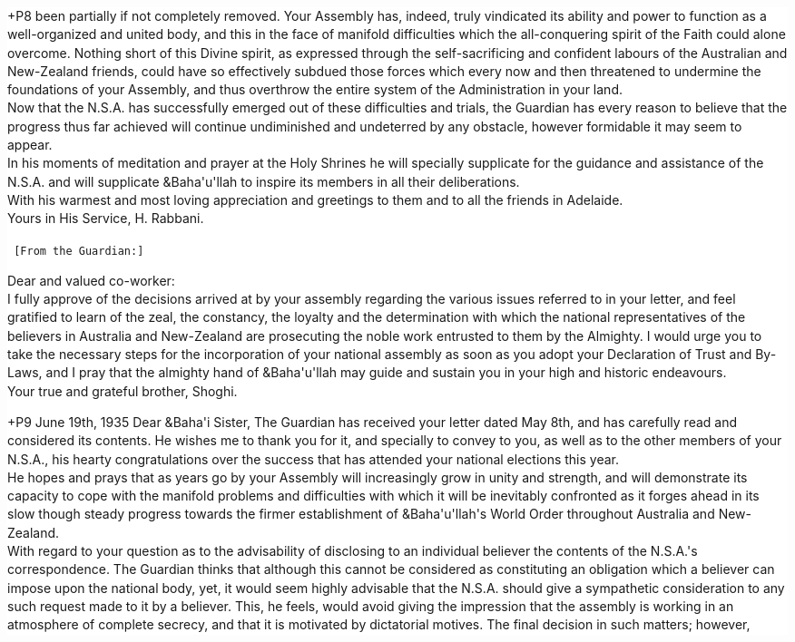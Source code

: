 +P8 
been partially if not completely removed.  Your Assembly has, 
indeed, truly vindicated its ability and power to function as a 
well-organized and united body, and this in the face of manifold 
difficulties which the all-conquering spirit of the Faith could 
alone overcome.  Nothing short of this Divine spirit, as expressed 
through the self-sacrificing and confident labours of the Australian 
and New-Zealand friends, could have so effectively subdued 
those forces which every now and then threatened to undermine 
the foundations of your Assembly, and thus overthrow the entire 
system of the Administration in your land.  
     Now that the N.S.A. has successfully emerged out of these 
difficulties and trials, the Guardian has every reason to believe 
that the progress thus far achieved will continue undiminished 
and undeterred by any obstacle, however formidable it may seem 
to appear.  
     In his moments of meditation and prayer at the Holy Shrines 
he will specially supplicate for the guidance and assistance of 
the N.S.A. and will supplicate &amp;Baha'u'llah to inspire its members 
in all their deliberations.  
     With his warmest and most loving appreciation and greetings 
to them and to all the friends in Adelaide.  
                                    Yours in His Service, 
                                    H. Rabbani.  
 
     [From the Guardian:] 
Dear and valued co-worker:  
     I fully approve of the decisions arrived at by your assembly 
regarding the various issues referred to in your letter, and feel 
gratified to learn of the zeal, the constancy, the loyalty and the 
determination with which the national representatives of the 
believers in Australia and New-Zealand are prosecuting the noble 
work entrusted to them by the Almighty.  I would urge you to 
take the necessary steps for the incorporation of your national 
assembly as soon as you adopt your Declaration of Trust and 
By-Laws, and I pray that the almighty hand of &amp;Baha'u'llah may 
guide and sustain you in your high and historic endeavours.  
                                    Your true and grateful brother, 
                                    Shoghi.  
 
+P9 
                                                              June 19th, 1935 
Dear &amp;Baha'i Sister, 
     The Guardian has received your letter dated May 8th, and 
has carefully read and considered its contents.  He wishes me to 
thank you for it, and specially to convey to you, as well as to the 
other members of your N.S.A., his hearty congratulations over 
the success that has attended your national elections this year.  
He hopes and prays that as years go by your Assembly will increasingly 
grow in unity and strength, and will demonstrate its 
capacity to cope with the manifold problems and difficulties with 
which it will be inevitably confronted as it forges ahead in its slow 
though steady progress towards the firmer establishment of &amp;Baha'u'llah's 
World Order throughout Australia and New-Zealand.  
     With regard to your question as to the advisability of disclosing 
to an individual believer the contents of the N.S.A.'s 
correspondence.  The Guardian thinks that although this cannot 
be considered as constituting an obligation which a believer can 
impose upon the national body, yet, it would seem highly advisable 
that the N.S.A. should give a sympathetic consideration to 
any such request made to it by a believer.  This, he feels, would 
avoid giving the impression that the assembly is working in an 
atmosphere of complete secrecy, and that it is motivated by 
dictatorial motives.  The final decision in such matters; however, 